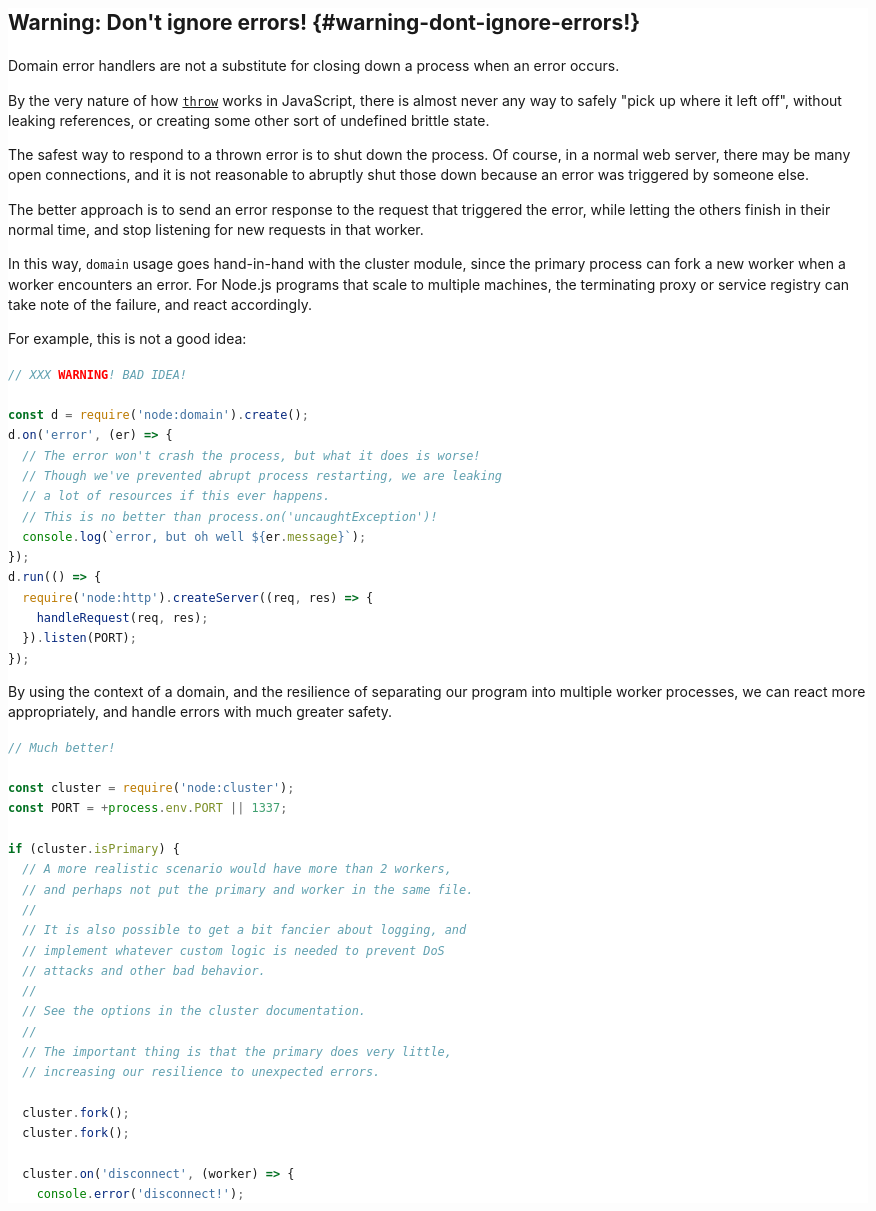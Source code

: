 ## Warning: Don't ignore errors! {#warning-dont-ignore-errors!}

Domain error handlers are not a substitute for closing down a process when an error occurs.

By the very nature of how [`throw`](https://developer.mozilla.org/en-US/docs/Web/JavaScript/Reference/Statements/throw) works in JavaScript, there is almost never any way to safely "pick up where it left off", without leaking references, or creating some other sort of undefined brittle state.

The safest way to respond to a thrown error is to shut down the process. Of course, in a normal web server, there may be many open connections, and it is not reasonable to abruptly shut those down because an error was triggered by someone else.

The better approach is to send an error response to the request that triggered the error, while letting the others finish in their normal time, and stop listening for new requests in that worker.

In this way, `domain` usage goes hand-in-hand with the cluster module, since the primary process can fork a new worker when a worker encounters an error. For Node.js programs that scale to multiple machines, the terminating proxy or service registry can take note of the failure, and react accordingly.

For example, this is not a good idea:

```js [ESM]
// XXX WARNING! BAD IDEA!

const d = require('node:domain').create();
d.on('error', (er) => {
  // The error won't crash the process, but what it does is worse!
  // Though we've prevented abrupt process restarting, we are leaking
  // a lot of resources if this ever happens.
  // This is no better than process.on('uncaughtException')!
  console.log(`error, but oh well ${er.message}`);
});
d.run(() => {
  require('node:http').createServer((req, res) => {
    handleRequest(req, res);
  }).listen(PORT);
});
```
By using the context of a domain, and the resilience of separating our program into multiple worker processes, we can react more appropriately, and handle errors with much greater safety.

```js [ESM]
// Much better!

const cluster = require('node:cluster');
const PORT = +process.env.PORT || 1337;

if (cluster.isPrimary) {
  // A more realistic scenario would have more than 2 workers,
  // and perhaps not put the primary and worker in the same file.
  //
  // It is also possible to get a bit fancier about logging, and
  // implement whatever custom logic is needed to prevent DoS
  // attacks and other bad behavior.
  //
  // See the options in the cluster documentation.
  //
  // The important thing is that the primary does very little,
  // increasing our resilience to unexpected errors.

  cluster.fork();
  cluster.fork();

  cluster.on('disconnect', (worker) => {
    console.error('disconnect!');
```